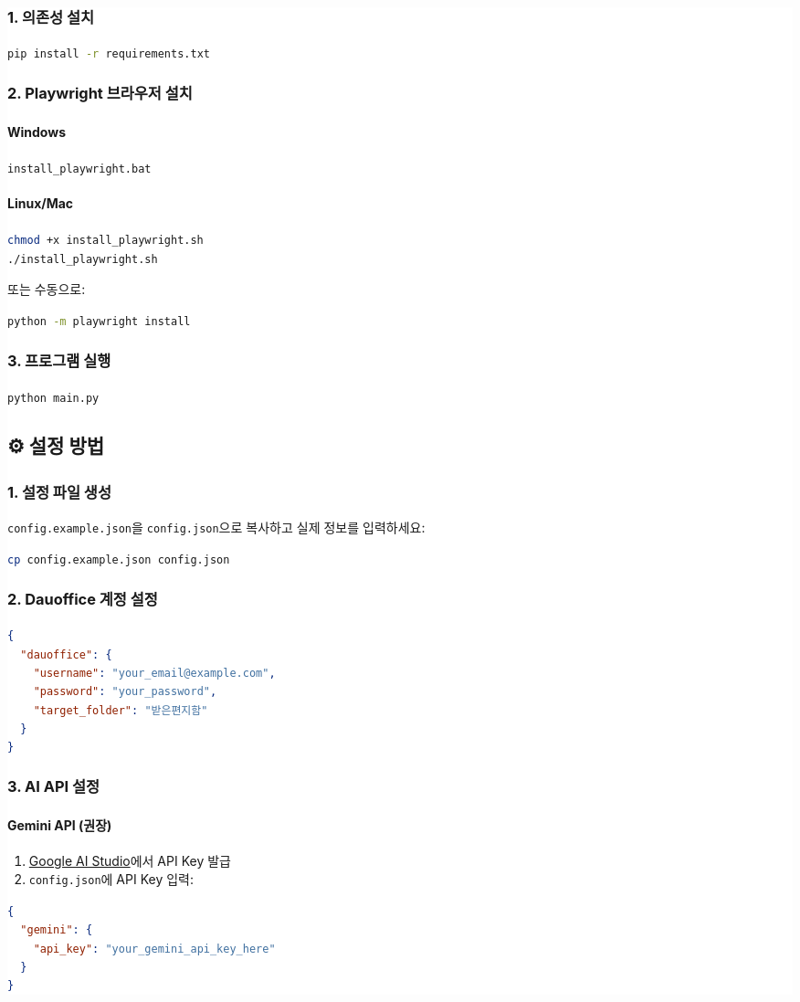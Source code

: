 ### 1. 의존성 설치
```bash
pip install -r requirements.txt
```

### 2. Playwright 브라우저 설치
#### Windows
```bash
install_playwright.bat
```

#### Linux/Mac
```bash
chmod +x install_playwright.sh
./install_playwright.sh
```

또는 수동으로:
```bash
python -m playwright install
```

### 3. 프로그램 실행
```bash
python main.py
```

## ⚙️ 설정 방법

### 1. 설정 파일 생성
`config.example.json`을 `config.json`으로 복사하고 실제 정보를 입력하세요:

```bash
cp config.example.json config.json
```

### 2. Dauoffice 계정 설정
```json
{
  "dauoffice": {
    "username": "your_email@example.com",
    "password": "your_password",
    "target_folder": "받은편지함"
  }
}
```

### 3. AI API 설정
#### Gemini API (권장)
1. [Google AI Studio](https://aistudio.google.com/)에서 API Key 발급
2. `config.json`에 API Key 입력:
```json
{
  "gemini": {
    "api_key": "your_gemini_api_key_here"
  }
}
```
